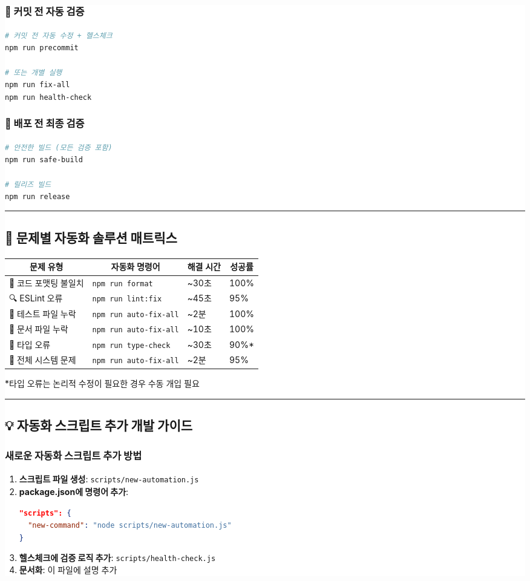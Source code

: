 ### **🎯 커밋 전 자동 검증**

```bash
# 커밋 전 자동 수정 + 헬스체크
npm run precommit

# 또는 개별 실행
npm run fix-all
npm run health-check
```

### **🚀 배포 전 최종 검증**

```bash
# 안전한 빌드 (모든 검증 포함)
npm run safe-build

# 릴리즈 빌드
npm run release
```

---

## 🎯 **문제별 자동화 솔루션 매트릭스**

| 문제 유형             | 자동화 명령어          | 해결 시간 | 성공률 |
| --------------------- | ---------------------- | --------- | ------ |
| 📄 코드 포맷팅 불일치 | `npm run format`       | ~30초     | 100%   |
| 🔍 ESLint 오류        | `npm run lint:fix`     | ~45초     | 95%    |
| 🧪 테스트 파일 누락   | `npm run auto-fix-all` | ~2분      | 100%   |
| 📖 문서 파일 누락     | `npm run auto-fix-all` | ~10초     | 100%   |
| 🔧 타입 오류          | `npm run type-check`   | ~30초     | 90%\*  |
| 🏥 전체 시스템 문제   | `npm run auto-fix-all` | ~2분      | 95%    |

\*타입 오류는 논리적 수정이 필요한 경우 수동 개입 필요

---

## 💡 **자동화 스크립트 추가 개발 가이드**

### **새로운 자동화 스크립트 추가 방법**

1. **스크립트 파일 생성**: `scripts/new-automation.js`
2. **package.json에 명령어 추가**:
   ```json
   "scripts": {
     "new-command": "node scripts/new-automation.js"
   }
   ```
3. **헬스체크에 검증 로직 추가**: `scripts/health-check.js`
4. **문서화**: 이 파일에 설명 추가
